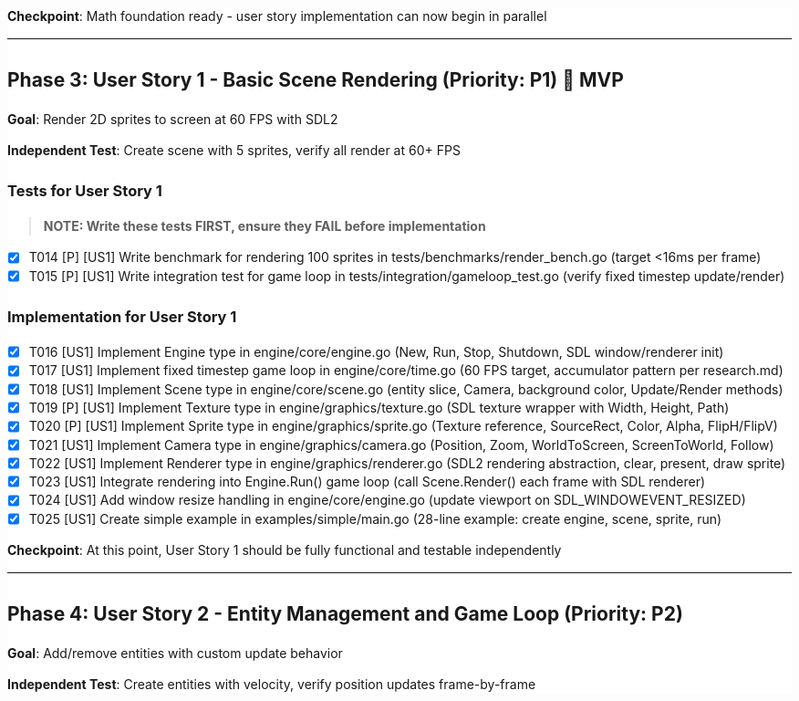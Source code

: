 **Checkpoint**: Math foundation ready - user story implementation can now begin in parallel

---

## Phase 3: User Story 1 - Basic Scene Rendering (Priority: P1) 🎯 MVP

**Goal**: Render 2D sprites to screen at 60 FPS with SDL2

**Independent Test**: Create scene with 5 sprites, verify all render at 60+ FPS

### Tests for User Story 1

> **NOTE: Write these tests FIRST, ensure they FAIL before implementation**

- [x] T014 [P] [US1] Write benchmark for rendering 100 sprites in tests/benchmarks/render_bench.go (target <16ms per frame)
- [x] T015 [P] [US1] Write integration test for game loop in tests/integration/gameloop_test.go (verify fixed timestep update/render)

### Implementation for User Story 1

- [x] T016 [US1] Implement Engine type in engine/core/engine.go (New, Run, Stop, Shutdown, SDL window/renderer init)
- [x] T017 [US1] Implement fixed timestep game loop in engine/core/time.go (60 FPS target, accumulator pattern per research.md)
- [x] T018 [US1] Implement Scene type in engine/core/scene.go (entity slice, Camera, background color, Update/Render methods)
- [x] T019 [P] [US1] Implement Texture type in engine/graphics/texture.go (SDL texture wrapper with Width, Height, Path)
- [x] T020 [P] [US1] Implement Sprite type in engine/graphics/sprite.go (Texture reference, SourceRect, Color, Alpha, FlipH/FlipV)
- [x] T021 [US1] Implement Camera type in engine/graphics/camera.go (Position, Zoom, WorldToScreen, ScreenToWorld, Follow)
- [x] T022 [US1] Implement Renderer type in engine/graphics/renderer.go (SDL2 rendering abstraction, clear, present, draw sprite)
- [x] T023 [US1] Integrate rendering into Engine.Run() game loop (call Scene.Render() each frame with SDL renderer)
- [x] T024 [US1] Add window resize handling in engine/core/engine.go (update viewport on SDL_WINDOWEVENT_RESIZED)
- [x] T025 [US1] Create simple example in examples/simple/main.go (28-line example: create engine, scene, sprite, run)

**Checkpoint**: At this point, User Story 1 should be fully functional and testable independently

---

## Phase 4: User Story 2 - Entity Management and Game Loop (Priority: P2)

**Goal**: Add/remove entities with custom update behavior

**Independent Test**: Create entities with velocity, verify position updates frame-by-frame
